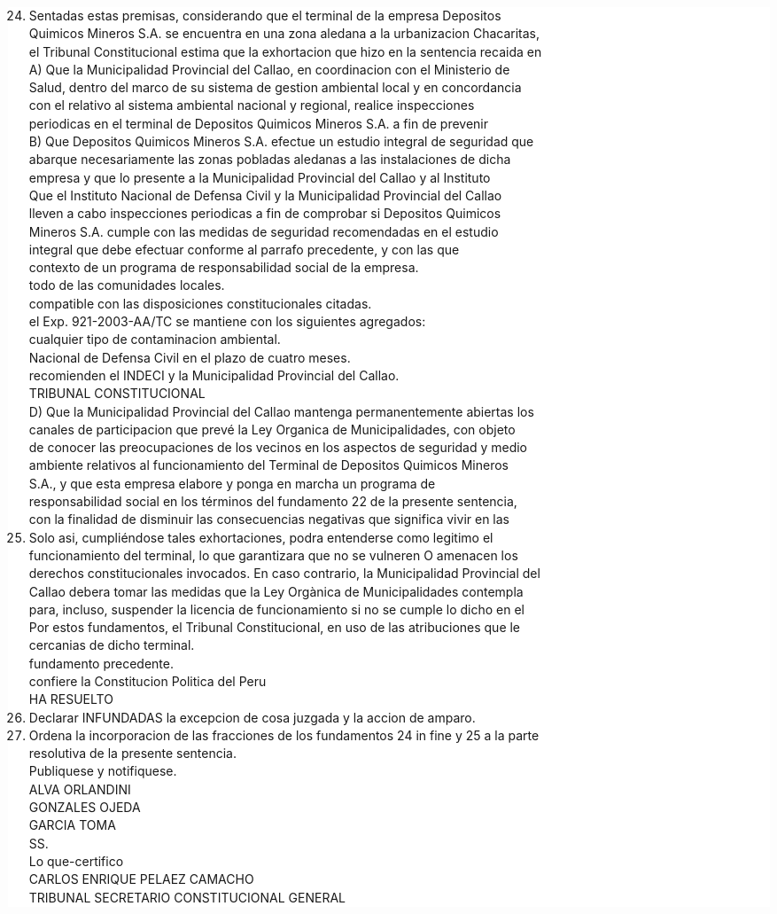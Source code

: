 24. Sentadas estas premisas, considerando que el terminal de la empresa Depositos  
Quimicos Mineros S.A. se encuentra en una zona aledana a la urbanizacion Chacaritas,  
el Tribunal Constitucional estima que la exhortacion que hizo en la sentencia recaida en  
A) Que la Municipalidad Provincial del Callao, en coordinacion con el Ministerio de  
Salud, dentro del marco de su sistema de gestion ambiental local y en concordancia  
con el relativo al sistema ambiental nacional y regional, realice inspecciones  
periodicas en el terminal de Depositos Quimicos Mineros S.A. a fin de prevenir  
B) Que Depositos Quimicos Mineros S.A. efectue un estudio integral de seguridad que  
abarque necesariamente las zonas pobladas aledanas a las instalaciones de dicha  
empresa y que lo presente a la Municipalidad Provincial del Callao y al Instituto  
Que el Instituto Nacional de Defensa Civil y la Municipalidad Provincial del Callao  
lleven a cabo inspecciones periodicas a fin de comprobar si Depositos Quimicos  
Mineros S.A. cumple con las medidas de seguridad recomendadas en el estudio  
integral que debe efectuar conforme al parrafo precedente, y con las que  
contexto de un programa de responsabilidad social de la empresa.  
todo de las comunidades locales.  
compatible con las disposiciones constitucionales citadas.  
el Exp. 921-2003-AA/TC se mantiene con los siguientes agregados:  
cualquier tipo de contaminacion ambiental.  
Nacional de Defensa Civil en el plazo de cuatro meses.  
recomienden el INDECI y la Municipalidad Provincial del Callao.  
TRIBUNAL CONSTITUCIONAL  
D) Que la Municipalidad Provincial del Callao mantenga permanentemente abiertas los  
canales de participacion que prevé la Ley Organica de Municipalidades, con objeto  
de conocer las preocupaciones de los vecinos en los aspectos de seguridad y medio  
ambiente relativos al funcionamiento del Terminal de Depositos Quimicos Mineros  
S.A., y que esta empresa elabore y ponga en marcha un programa de  
responsabilidad social en los términos del fundamento 22 de la presente sentencia,  
con la finalidad de disminuir las consecuencias negativas que significa vivir en las  
25. Solo asi, cumpliéndose tales exhortaciones, podra entenderse como legitimo el  
funcionamiento del terminal, lo que garantizara que no se vulneren O amenacen los  
derechos constitucionales invocados. En caso contrario, la Municipalidad Provincial del  
Callao debera tomar las medidas que la Ley Orgànica de Municipalidades contempla  
para, incluso, suspender la licencia de funcionamiento si no se cumple lo dicho en el  
Por estos fundamentos, el Tribunal Constitucional, en uso de las atribuciones que le  
cercanias de dicho terminal.  
fundamento precedente.  
confiere la Constitucion Politica del Peru  
HA RESUELTO  
1. Declarar INFUNDADAS la excepcion de cosa juzgada y la accion de amparo.  
2. Ordena la incorporacion de las fracciones de los fundamentos 24 in fine y 25 a la parte  
resolutiva de la presente sentencia.  
Publiquese y notifiquese.  
ALVA ORLANDINI  
GONZALES OJEDA  
GARCIA TOMA  
SS.  
Lo que-certifico  
CARLOS ENRIQUE PELAEZ CAMACHO  
TRIBUNAL SECRETARIO CONSTITUCIONAL GENERAL